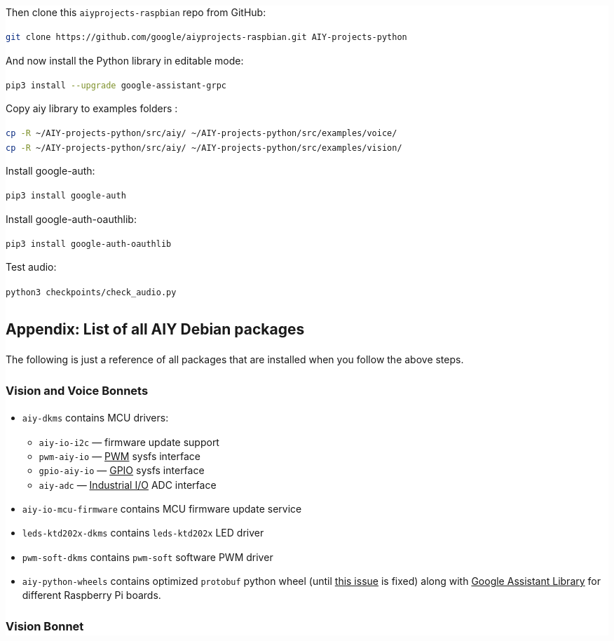 Then clone this `aiyprojects-raspbian` repo from GitHub:

```bash
git clone https://github.com/google/aiyprojects-raspbian.git AIY-projects-python
```

And now install the Python library in editable mode:

```bash
pip3 install --upgrade google-assistant-grpc
```

Copy aiy library to examples folders :

```bash
cp -R ~/AIY-projects-python/src/aiy/ ~/AIY-projects-python/src/examples/voice/
cp -R ~/AIY-projects-python/src/aiy/ ~/AIY-projects-python/src/examples/vision/
```

Install google-auth:

```bash
pip3 install google-auth
```

Install google-auth-oauthlib:

```bash
pip3 install google-auth-oauthlib
```

Test audio:

```bash
python3 checkpoints/check_audio.py
```

## Appendix: List of all AIY Debian packages

The following is just a reference of all packages that are installed when you
follow the above steps.

### Vision and Voice Bonnets

* `aiy-dkms` contains MCU drivers:

  * `aiy-io-i2c` &mdash; firmware update support
  * `pwm-aiy-io` &mdash; [PWM][kernel-pwm] sysfs interface
  * `gpio-aiy-io` &mdash; [GPIO][kernel-gpio] sysfs interface
  * `aiy-adc`  &mdash; [Industrial I/O][kernel-iio] ADC interface

* `aiy-io-mcu-firmware` contains MCU firmware update service
* `leds-ktd202x-dkms` contains `leds-ktd202x` LED driver
* `pwm-soft-dkms` contains `pwm-soft` software PWM driver

* `aiy-python-wheels` contains optimized `protobuf` python
wheel (until [this issue][protobuf-issue] is fixed) along with [Google Assistant Library][assistant-library] for different Raspberry Pi boards.

### Vision Bonnet


[changelog]: CHANGES.md
[raspbian]: https://www.raspberrypi.org/downloads/raspbian/
[image-flash]: https://www.raspberrypi.org/documentation/installation/installing-images/
[aiy-models]: https://aiyprojects.withgoogle.com/models/
[github-releases]: https://github.com/google/aiyprojects-raspbian/releases
[aiy-voice-setup]: https://aiyprojects.withgoogle.com/voice#google-assistant--get-credentials
[assistant-library]: https://pypi.org/project/google-assistant-library/
[protobuf-issue]: https://github.com/bennuttall/piwheels/issues/97
[kernel-pwm]: https://www.kernel.org/doc/Documentation/pwm.txt
[kernel-gpio]: https://www.kernel.org/doc/Documentation/gpio/sysfs.txt
[kernel-iio]: https://www.kernel.org/doc/Documentation/driver-api/iio/core.rst
[aiy-app]: https://play.google.com/store/apps/details?id=com.google.android.apps.aiy